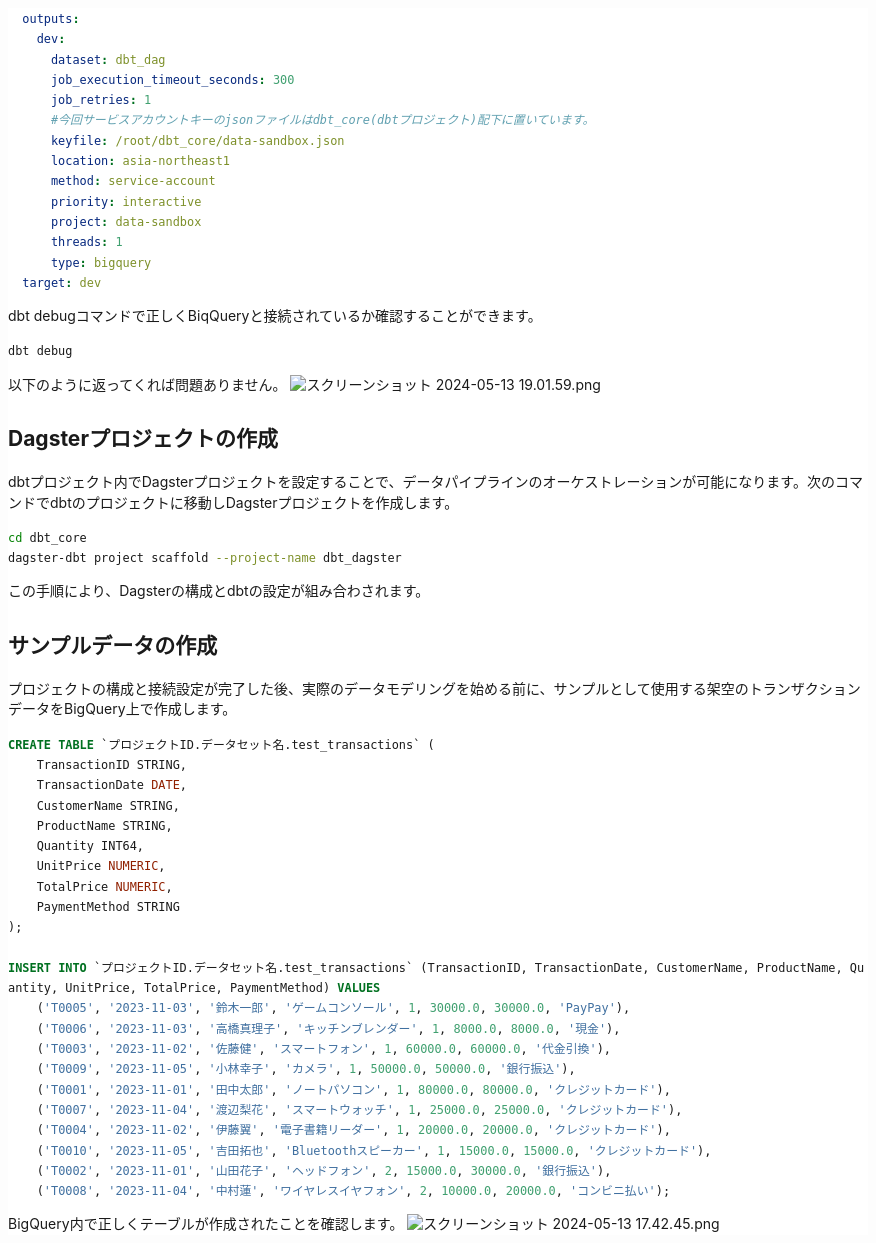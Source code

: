 ```yml
  outputs:
    dev:
      dataset: dbt_dag
      job_execution_timeout_seconds: 300
      job_retries: 1
      #今回サービスアカウントキーのjsonファイルはdbt_core(dbtプロジェクト)配下に置いています。
      keyfile: /root/dbt_core/data-sandbox.json 
      location: asia-northeast1 
      method: service-account
      priority: interactive
      project: data-sandbox
      threads: 1
      type: bigquery
  target: dev
```
dbt debugコマンドで正しくBiqQueryと接続されているか確認することができます。
```
dbt debug
```
以下のように返ってくれば問題ありません。
![スクリーンショット 2024-05-13 19.01.59.png](https://qiita-image-store.s3.ap-northeast-1.amazonaws.com/0/3364428/ae88f0e6-10ec-7258-160f-298926a5dbd6.png)
## Dagsterプロジェクトの作成

dbtプロジェクト内でDagsterプロジェクトを設定することで、データパイプラインのオーケストレーションが可能になります。次のコマンドでdbtのプロジェクトに移動しDagsterプロジェクトを作成します。
```bash
cd dbt_core
dagster-dbt project scaffold --project-name dbt_dagster
```
この手順により、Dagsterの構成とdbtの設定が組み合わされます。
## サンプルデータの作成
プロジェクトの構成と接続設定が完了した後、実際のデータモデリングを始める前に、サンプルとして使用する架空のトランザクションデータをBigQuery上で作成します。

```sql
CREATE TABLE `プロジェクトID.データセット名.test_transactions` (
    TransactionID STRING,
    TransactionDate DATE,
    CustomerName STRING,
    ProductName STRING,
    Quantity INT64,
    UnitPrice NUMERIC,
    TotalPrice NUMERIC,
    PaymentMethod STRING
);

INSERT INTO `プロジェクトID.データセット名.test_transactions` (TransactionID, TransactionDate, CustomerName, ProductName, Quantity, UnitPrice, TotalPrice, PaymentMethod) VALUES
    ('T0005', '2023-11-03', '鈴木一郎', 'ゲームコンソール', 1, 30000.0, 30000.0, 'PayPay'),
    ('T0006', '2023-11-03', '高橋真理子', 'キッチンブレンダー', 1, 8000.0, 8000.0, '現金'),
    ('T0003', '2023-11-02', '佐藤健', 'スマートフォン', 1, 60000.0, 60000.0, '代金引換'),
    ('T0009', '2023-11-05', '小林幸子', 'カメラ', 1, 50000.0, 50000.0, '銀行振込'),
    ('T0001', '2023-11-01', '田中太郎', 'ノートパソコン', 1, 80000.0, 80000.0, 'クレジットカード'),
    ('T0007', '2023-11-04', '渡辺梨花', 'スマートウォッチ', 1, 25000.0, 25000.0, 'クレジットカード'),
    ('T0004', '2023-11-02', '伊藤翼', '電子書籍リーダー', 1, 20000.0, 20000.0, 'クレジットカード'),
    ('T0010', '2023-11-05', '吉田拓也', 'Bluetoothスピーカー', 1, 15000.0, 15000.0, 'クレジットカード'),
    ('T0002', '2023-11-01', '山田花子', 'ヘッドフォン', 2, 15000.0, 30000.0, '銀行振込'),
    ('T0008', '2023-11-04', '中村蓮', 'ワイヤレスイヤフォン', 2, 10000.0, 20000.0, 'コンビニ払い');
```
BigQuery内で正しくテーブルが作成されたことを確認します。
![スクリーンショット 2024-05-13 17.42.45.png](https://qiita-image-store.s3.ap-northeast-1.amazonaws.com/0/3364428/465ac07c-dcbd-f57e-b6d7-e05d9f171b94.png)
